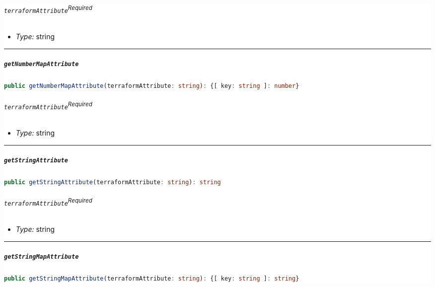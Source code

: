 ###### `terraformAttribute`<sup>Required</sup> <a name="terraformAttribute" id="rhizo-co-terraform-provider-oci.fusionAppsFusionEnvironmentFamily.FusionAppsFusionEnvironmentFamilyFamilyMaintenancePolicyOutputReference.getNumberListAttribute.parameter.terraformAttribute"></a>

- *Type:* string

---

##### `getNumberMapAttribute` <a name="getNumberMapAttribute" id="rhizo-co-terraform-provider-oci.fusionAppsFusionEnvironmentFamily.FusionAppsFusionEnvironmentFamilyFamilyMaintenancePolicyOutputReference.getNumberMapAttribute"></a>

```typescript
public getNumberMapAttribute(terraformAttribute: string): {[ key: string ]: number}
```

###### `terraformAttribute`<sup>Required</sup> <a name="terraformAttribute" id="rhizo-co-terraform-provider-oci.fusionAppsFusionEnvironmentFamily.FusionAppsFusionEnvironmentFamilyFamilyMaintenancePolicyOutputReference.getNumberMapAttribute.parameter.terraformAttribute"></a>

- *Type:* string

---

##### `getStringAttribute` <a name="getStringAttribute" id="rhizo-co-terraform-provider-oci.fusionAppsFusionEnvironmentFamily.FusionAppsFusionEnvironmentFamilyFamilyMaintenancePolicyOutputReference.getStringAttribute"></a>

```typescript
public getStringAttribute(terraformAttribute: string): string
```

###### `terraformAttribute`<sup>Required</sup> <a name="terraformAttribute" id="rhizo-co-terraform-provider-oci.fusionAppsFusionEnvironmentFamily.FusionAppsFusionEnvironmentFamilyFamilyMaintenancePolicyOutputReference.getStringAttribute.parameter.terraformAttribute"></a>

- *Type:* string

---

##### `getStringMapAttribute` <a name="getStringMapAttribute" id="rhizo-co-terraform-provider-oci.fusionAppsFusionEnvironmentFamily.FusionAppsFusionEnvironmentFamilyFamilyMaintenancePolicyOutputReference.getStringMapAttribute"></a>

```typescript
public getStringMapAttribute(terraformAttribute: string): {[ key: string ]: string}
```

